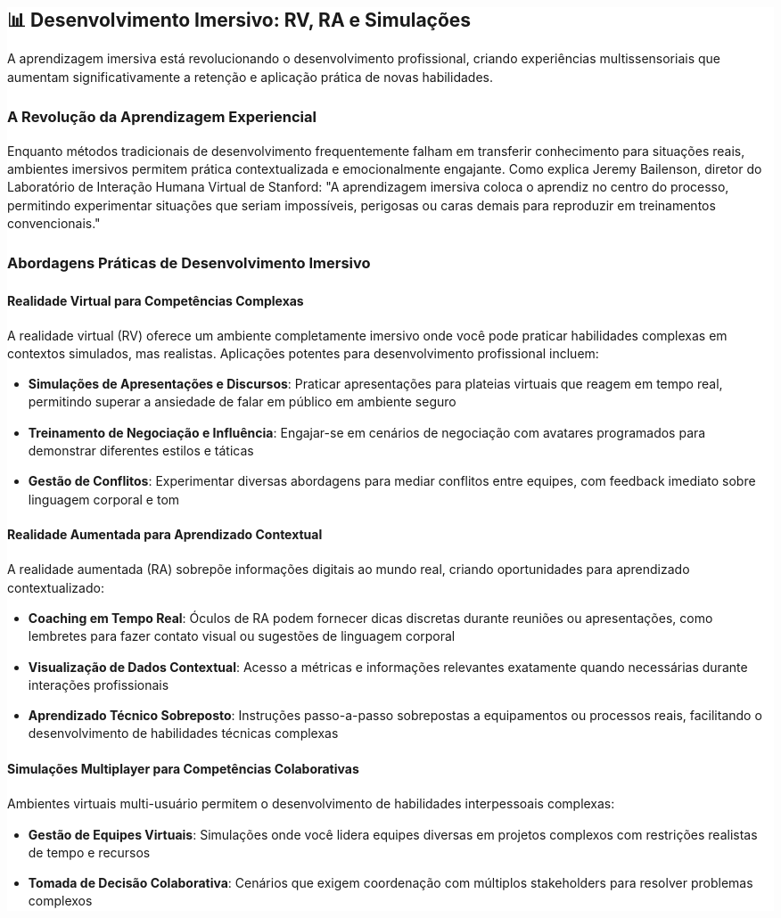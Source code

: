 
## 📊 Desenvolvimento Imersivo: RV, RA e Simulações

A aprendizagem imersiva está revolucionando o desenvolvimento profissional, criando experiências multissensoriais que aumentam significativamente a retenção e aplicação prática de novas habilidades.

### A Revolução da Aprendizagem Experiencial

Enquanto métodos tradicionais de desenvolvimento frequentemente falham em transferir conhecimento para situações reais, ambientes imersivos permitem prática contextualizada e emocionalmente engajante. Como explica Jeremy Bailenson, diretor do Laboratório de Interação Humana Virtual de Stanford: "A aprendizagem imersiva coloca o aprendiz no centro do processo, permitindo experimentar situações que seriam impossíveis, perigosas ou caras demais para reproduzir em treinamentos convencionais."

### Abordagens Práticas de Desenvolvimento Imersivo

#### Realidade Virtual para Competências Complexas

A realidade virtual (RV) oferece um ambiente completamente imersivo onde você pode praticar habilidades complexas em contextos simulados, mas realistas. Aplicações potentes para desenvolvimento profissional incluem:

- **Simulações de Apresentações e Discursos**: Praticar apresentações para plateias virtuais que reagem em tempo real, permitindo superar a ansiedade de falar em público em ambiente seguro
    
- **Treinamento de Negociação e Influência**: Engajar-se em cenários de negociação com avatares programados para demonstrar diferentes estilos e táticas
    
- **Gestão de Conflitos**: Experimentar diversas abordagens para mediar conflitos entre equipes, com feedback imediato sobre linguagem corporal e tom
    

#### Realidade Aumentada para Aprendizado Contextual

A realidade aumentada (RA) sobrepõe informações digitais ao mundo real, criando oportunidades para aprendizado contextualizado:

- **Coaching em Tempo Real**: Óculos de RA podem fornecer dicas discretas durante reuniões ou apresentações, como lembretes para fazer contato visual ou sugestões de linguagem corporal
    
- **Visualização de Dados Contextual**: Acesso a métricas e informações relevantes exatamente quando necessárias durante interações profissionais
    
- **Aprendizado Técnico Sobreposto**: Instruções passo-a-passo sobrepostas a equipamentos ou processos reais, facilitando o desenvolvimento de habilidades técnicas complexas
    

#### Simulações Multiplayer para Competências Colaborativas

Ambientes virtuais multi-usuário permitem o desenvolvimento de habilidades interpessoais complexas:

- **Gestão de Equipes Virtuais**: Simulações onde você lidera equipes diversas em projetos complexos com restrições realistas de tempo e recursos
    
- **Tomada de Decisão Colaborativa**: Cenários que exigem coordenação com múltiplos stakeholders para resolver problemas complexos
    